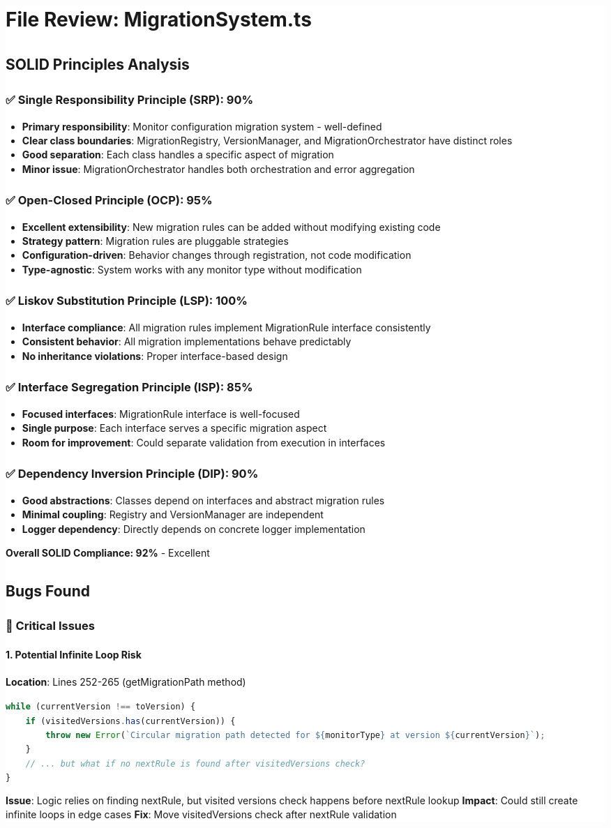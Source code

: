 # File Review: MigrationSystem.ts

## SOLID Principles Analysis

### ✅ Single Responsibility Principle (SRP): 90%
- **Primary responsibility**: Monitor configuration migration system - well-defined
- **Clear class boundaries**: MigrationRegistry, VersionManager, and MigrationOrchestrator have distinct roles
- **Good separation**: Each class handles a specific aspect of migration
- **Minor issue**: MigrationOrchestrator handles both orchestration and error aggregation

### ✅ Open-Closed Principle (OCP): 95%
- **Excellent extensibility**: New migration rules can be added without modifying existing code
- **Strategy pattern**: Migration rules are pluggable strategies
- **Configuration-driven**: Behavior changes through registration, not code modification
- **Type-agnostic**: System works with any monitor type without modification

### ✅ Liskov Substitution Principle (LSP): 100%
- **Interface compliance**: All migration rules implement MigrationRule interface consistently
- **Consistent behavior**: All migration implementations behave predictably
- **No inheritance violations**: Proper interface-based design

### ✅ Interface Segregation Principle (ISP): 85%
- **Focused interfaces**: MigrationRule interface is well-focused
- **Single purpose**: Each interface serves a specific migration aspect
- **Room for improvement**: Could separate validation from execution in interfaces

### ✅ Dependency Inversion Principle (DIP): 90%
- **Good abstractions**: Classes depend on interfaces and abstract migration rules
- **Minimal coupling**: Registry and VersionManager are independent
- **Logger dependency**: Directly depends on concrete logger implementation

**Overall SOLID Compliance: 92%** - Excellent

## Bugs Found

### 🔴 Critical Issues

#### 1. Potential Infinite Loop Risk
**Location**: Lines 252-265 (getMigrationPath method)
```typescript
while (currentVersion !== toVersion) {
    if (visitedVersions.has(currentVersion)) {
        throw new Error(`Circular migration path detected for ${monitorType} at version ${currentVersion}`);
    }
    // ... but what if no nextRule is found after visitedVersions check?
}
```
**Issue**: Logic relies on finding nextRule, but visited versions check happens before nextRule lookup
**Impact**: Could still create infinite loops in edge cases
**Fix**: Move visitedVersions check after nextRule validation
